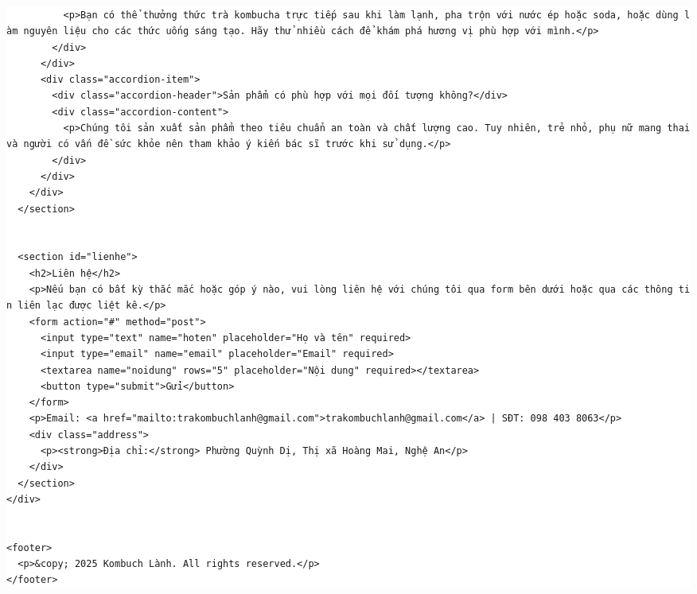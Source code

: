               <p>Bạn có thể thưởng thức trà kombucha trực tiếp sau khi làm lạnh, pha trộn với nước ép hoặc soda, hoặc dùng làm nguyên liệu cho các thức uống sáng tạo. Hãy thử nhiều cách để khám phá hương vị phù hợp với mình.</p>
            </div>
          </div>
          <div class="accordion-item">
            <div class="accordion-header">Sản phẩm có phù hợp với mọi đối tượng không?</div>
            <div class="accordion-content">
              <p>Chúng tôi sản xuất sản phẩm theo tiêu chuẩn an toàn và chất lượng cao. Tuy nhiên, trẻ nhỏ, phụ nữ mang thai và người có vấn đề sức khỏe nên tham khảo ý kiến bác sĩ trước khi sử dụng.</p>
            </div>
          </div>
        </div>
      </section>
      
     
      <section id="lienhe">
        <h2>Liên hệ</h2>
        <p>Nếu bạn có bất kỳ thắc mắc hoặc góp ý nào, vui lòng liên hệ với chúng tôi qua form bên dưới hoặc qua các thông tin liên lạc được liệt kê.</p>
        <form action="#" method="post">
          <input type="text" name="hoten" placeholder="Họ và tên" required>
          <input type="email" name="email" placeholder="Email" required>
          <textarea name="noidung" rows="5" placeholder="Nội dung" required></textarea>
          <button type="submit">Gửi</button>
        </form>
        <p>Email: <a href="mailto:trakombuchlanh@gmail.com">trakombuchlanh@gmail.com</a> | SĐT: 098 403 8063</p>
        <div class="address">
          <p><strong>Địa chỉ:</strong> Phường Quỳnh Dị, Thị xã Hoàng Mai, Nghệ An</p>
        </div>
      </section>
    </div>

   
    <footer>
      <p>&copy; 2025 Kombuch Lành. All rights reserved.</p>
    </footer>
  </div>

 
  <script>
    const headers = document.querySelectorAll('.accordion-header');
    headers.forEach(header => {
      header.addEventListener('click', () => {
        const content = header.nextElementSibling;
        const isVisible = content.style.display === 'block';
        document.querySelectorAll('.accordion-content').forEach(item => item.style.display = 'none');
        if (!isVisible) {
          content.style.display = 'block';
        }
      });
    });
  </script>
</body>
</html>
